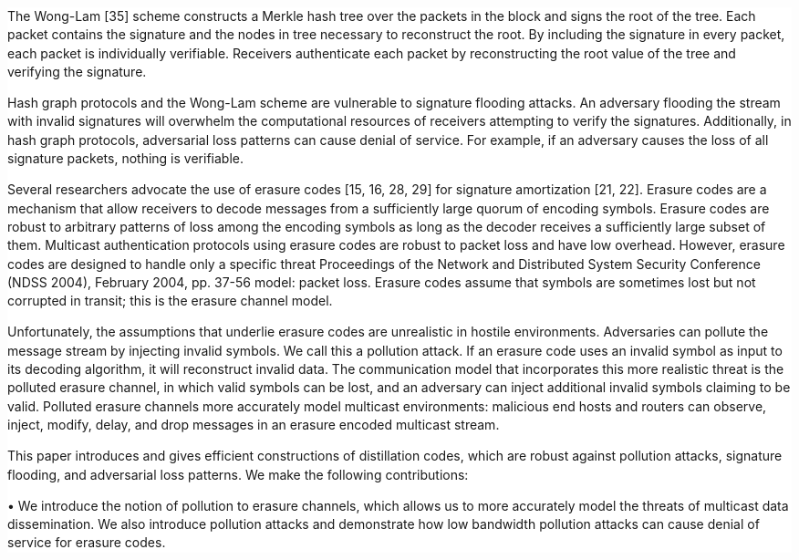 The Wong-Lam [35] scheme constructs a Merkle hash
tree over the packets in the block and signs the root of the
tree. Each packet contains the signature and the nodes in
tree necessary to reconstruct the root. By including the
signature in every packet, each packet is individually verifiable. Receivers authenticate each packet by reconstructing the root value of the tree and verifying the signature.

Hash graph protocols and the Wong-Lam scheme are
vulnerable to signature flooding attacks. An adversary
flooding the stream with invalid signatures will overwhelm the computational resources of receivers attempting to verify the signatures. Additionally, in hash graph
protocols, adversarial loss patterns can cause denial of service. For example, if an adversary causes the loss of all
signature packets, nothing is verifiable.

Several researchers advocate the use of erasure codes
[15, 16, 28, 29] for signature amortization [21, 22]. Erasure codes are a mechanism that allow receivers to decode
messages from a sufficiently large quorum of encoding
symbols. Erasure codes are robust to arbitrary patterns
of loss among the encoding symbols as long as the decoder receives a sufficiently large subset of them. Multicast authentication protocols using erasure codes are robust to packet loss and have low overhead. However, erasure codes are designed to handle only a specific threat
Proceedings of the Network and Distributed System Security Conference (NDSS 2004), February 2004, pp. 37-56
model: packet loss. Erasure codes assume that symbols
are sometimes lost but not corrupted in transit; this is the
erasure channel model.

Unfortunately, the assumptions that underlie erasure
codes are unrealistic in hostile environments. Adversaries
can pollute the message stream by injecting invalid symbols. We call this a pollution attack. If an erasure code
uses an invalid symbol as input to its decoding algorithm,
it will reconstruct invalid data. The communication model
that incorporates this more realistic threat is the polluted
erasure channel, in which valid symbols can be lost, and
an adversary can inject additional invalid symbols claiming to be valid. Polluted erasure channels more accurately
model multicast environments: malicious end hosts and
routers can observe, inject, modify, delay, and drop messages in an erasure encoded multicast stream.

This paper introduces and gives efficient constructions
of distillation codes, which are robust against pollution
attacks, signature flooding, and adversarial loss patterns.
We make the following contributions:

• We introduce the notion of pollution to erasure channels, which allows us to more accurately model the
threats of multicast data dissemination. We also introduce pollution attacks and demonstrate how low
bandwidth pollution attacks can cause denial of service for erasure codes.
